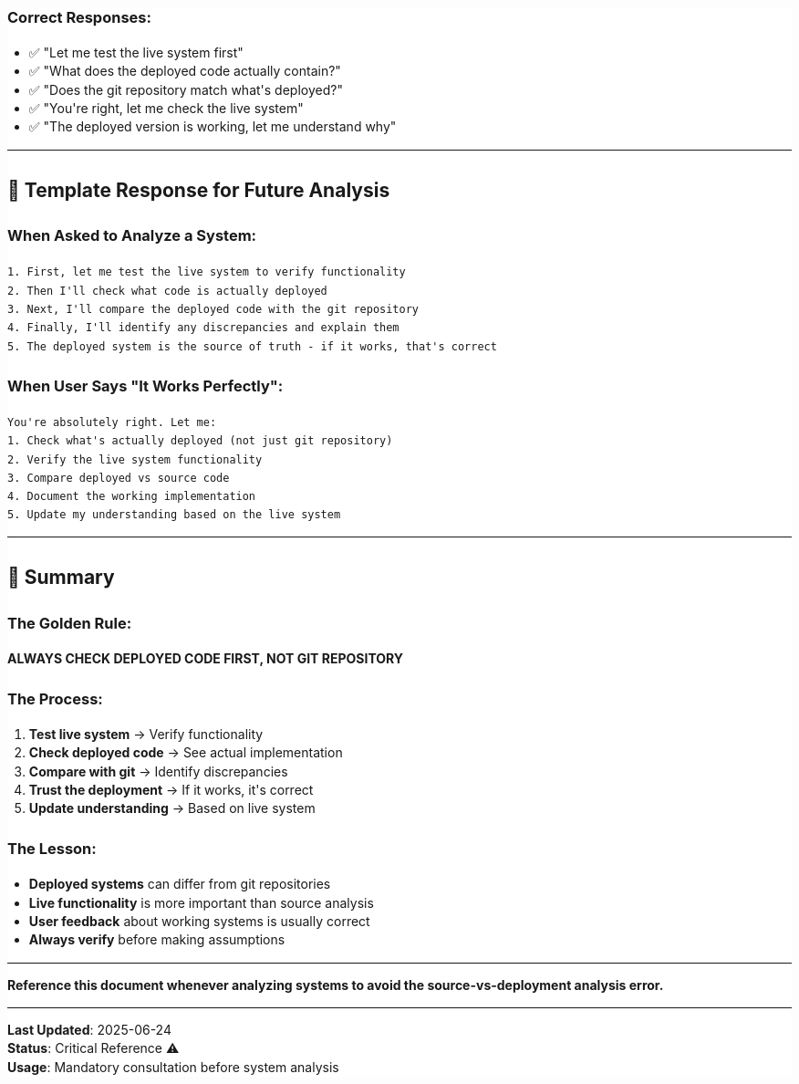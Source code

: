 ### **Correct Responses:**
- ✅ "Let me test the live system first"
- ✅ "What does the deployed code actually contain?"
- ✅ "Does the git repository match what's deployed?"
- ✅ "You're right, let me check the live system"
- ✅ "The deployed version is working, let me understand why"

---

## 📝 **Template Response for Future Analysis**

### **When Asked to Analyze a System:**
```
1. First, let me test the live system to verify functionality
2. Then I'll check what code is actually deployed
3. Next, I'll compare the deployed code with the git repository
4. Finally, I'll identify any discrepancies and explain them
5. The deployed system is the source of truth - if it works, that's correct
```

### **When User Says "It Works Perfectly":**
```
You're absolutely right. Let me:
1. Check what's actually deployed (not just git repository)
2. Verify the live system functionality
3. Compare deployed vs source code
4. Document the working implementation
5. Update my understanding based on the live system
```

---

## 🎯 **Summary**

### **The Golden Rule:**
**ALWAYS CHECK DEPLOYED CODE FIRST, NOT GIT REPOSITORY**

### **The Process:**
1. **Test live system** → Verify functionality
2. **Check deployed code** → See actual implementation  
3. **Compare with git** → Identify discrepancies
4. **Trust the deployment** → If it works, it's correct
5. **Update understanding** → Based on live system

### **The Lesson:**
- **Deployed systems** can differ from git repositories
- **Live functionality** is more important than source analysis
- **User feedback** about working systems is usually correct
- **Always verify** before making assumptions

---

**Reference this document whenever analyzing systems to avoid the source-vs-deployment analysis error.**

---

**Last Updated**: 2025-06-24  
**Status**: Critical Reference ⚠️  
**Usage**: Mandatory consultation before system analysis
